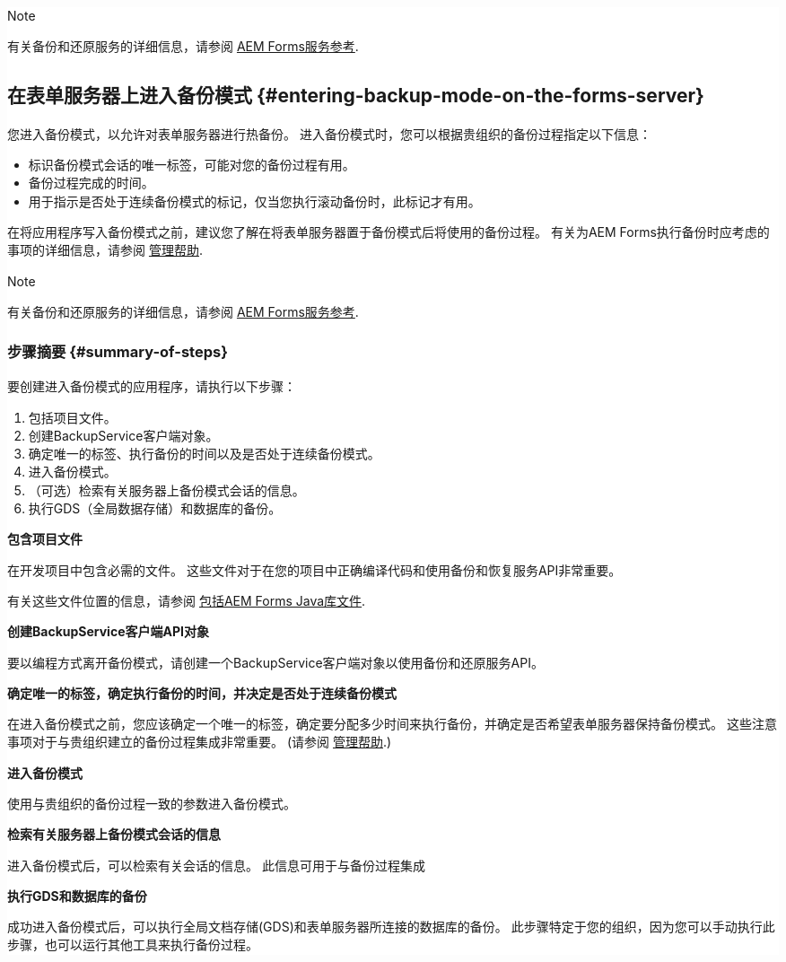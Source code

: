 >[!NOTE]
>
>有关备份和还原服务的详细信息，请参阅 [AEM Forms服务参考](https://www.adobe.com/go/learn_aemforms_services_63).

## 在表单服务器上进入备份模式 {#entering-backup-mode-on-the-forms-server}

您进入备份模式，以允许对表单服务器进行热备份。 进入备份模式时，您可以根据贵组织的备份过程指定以下信息：

* 标识备份模式会话的唯一标签，可能对您的备份过程有用。
* 备份过程完成的时间。
* 用于指示是否处于连续备份模式的标记，仅当您执行滚动备份时，此标记才有用。

在将应用程序写入备份模式之前，建议您了解在将表单服务器置于备份模式后将使用的备份过程。 有关为AEM Forms执行备份时应考虑的事项的详细信息，请参阅 [管理帮助](https://www.adobe.com/go/learn_aemforms_admin_63).

>[!NOTE]
>
>有关备份和还原服务的详细信息，请参阅 [AEM Forms服务参考](https://www.adobe.com/go/learn_aemforms_services_63).

### 步骤摘要 {#summary-of-steps}

要创建进入备份模式的应用程序，请执行以下步骤：

1. 包括项目文件。
1. 创建BackupService客户端对象。
1. 确定唯一的标签、执行备份的时间以及是否处于连续备份模式。
1. 进入备份模式。
1. （可选）检索有关服务器上备份模式会话的信息。
1. 执行GDS（全局数据存储）和数据库的备份。

**包含项目文件**

在开发项目中包含必需的文件。 这些文件对于在您的项目中正确编译代码和使用备份和恢复服务API非常重要。

有关这些文件位置的信息，请参阅 [包括AEM Forms Java库文件](/help/forms/developing/invoking-aem-forms-using-java.md#including-aem-forms-java-library-files).

**创建BackupService客户端API对象**

要以编程方式离开备份模式，请创建一个BackupService客户端对象以使用备份和还原服务API。

**确定唯一的标签，确定执行备份的时间，并决定是否处于连续备份模式**

在进入备份模式之前，您应该确定一个唯一的标签，确定要分配多少时间来执行备份，并确定是否希望表单服务器保持备份模式。 这些注意事项对于与贵组织建立的备份过程集成非常重要。 (请参阅 [管理帮助](https://www.adobe.com/go/learn_aemforms_admin_63).)

**进入备份模式**

使用与贵组织的备份过程一致的参数进入备份模式。

**检索有关服务器上备份模式会话的信息**

进入备份模式后，可以检索有关会话的信息。 此信息可用于与备份过程集成

**执行GDS和数据库的备份**

成功进入备份模式后，可以执行全局文档存储(GDS)和表单服务器所连接的数据库的备份。 此步骤特定于您的组织，因为您可以手动执行此步骤，也可以运行其他工具来执行备份过程。
